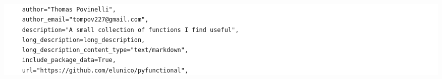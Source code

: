 ```
     author="Thomas Povinelli",
     author_email="tompov227@gmail.com",
     description="A small collection of functions I find useful",
     long_description=long_description,
     long_description_content_type="text/markdown",
     include_package_data=True,
     url="https://github.com/elunico/pyfunctional",
```

